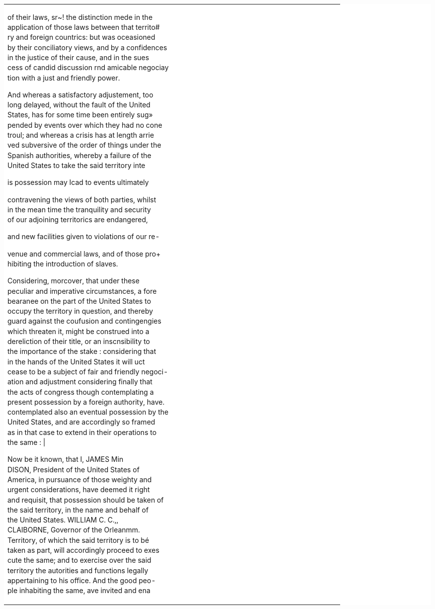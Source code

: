 <table style="width: 100%;"><tr><td style="width: 50%">

  
  
of their laws, sr~! the distinction mede in the  
application of those laws between that territo#  
ry and foreign countrics: but was oceasioned  
by their conciliatory views, and by a confidences  
in the justice of their cause, and in the sues  
cess of candid discussion rnd amicable negociay  
tion with a just and friendly power.  
  
And whereas a satisfactory adjustement, too  
long delayed, without the fault of the United  
States, has for some time been entirely sug»  
pended by events over which they had no cone  
troul; and whereas a crisis has at length arrie  
ved subversive of the order of things under the  
Spanish authorities, whereby a failure of the  
United States to take the said territory inte  
  
is possession may Icad to events ultimately  
  
contravening the views of both parties, whilst  
in the mean time the tranquility and security  
of our adjoining territorics are endangered,  
  
and new facilities given to violations of our re-  
  
venue and commercial laws, and of those pro+  
hibiting the introduction of slaves.  
  
Considering, morcover, that under these  
peculiar and imperative circumstances, a fore  
bearanee on the part of the United States to  
occupy the territory in question, and thereby  
guard against the coufusion and contingengies  
which threaten it, might be construed into a  
dereliction of their title, or an inscnsibility to  
the importance of the stake : considering that  
in the hands of the United States it will uct  
cease to be a subject of fair and friendly negoci-  
ation and adjustment considering finally that  
the acts of congress though contemplating a  
present possession by a foreign authority, have.  
contemplated also an eventual possession by the  
United States, and are accordingly so framed  
as in that case to extend in their operations to  
the same : |  
  
Now be it known, that I, JAMES Min  
DISON, President of the United States of  
America, in pursuance of those weighty and  
urgent considerations, have deemed it right  
and requisit, that possession should be taken of  
the said territory, in the name and behalf of  
the United States. WILLIAM C. C.,,  
CLAIBORNE, Governor of the Orleanmm.  
Territory, of which the said territory is to bé  
taken as part, will accordingly proceed to exes  
cute the same; and to exercise over the said  
territory the autorities and functions legally  
appertaining to his office. And the good peo-  
ple inhabiting the same, ave invited and ena  
  